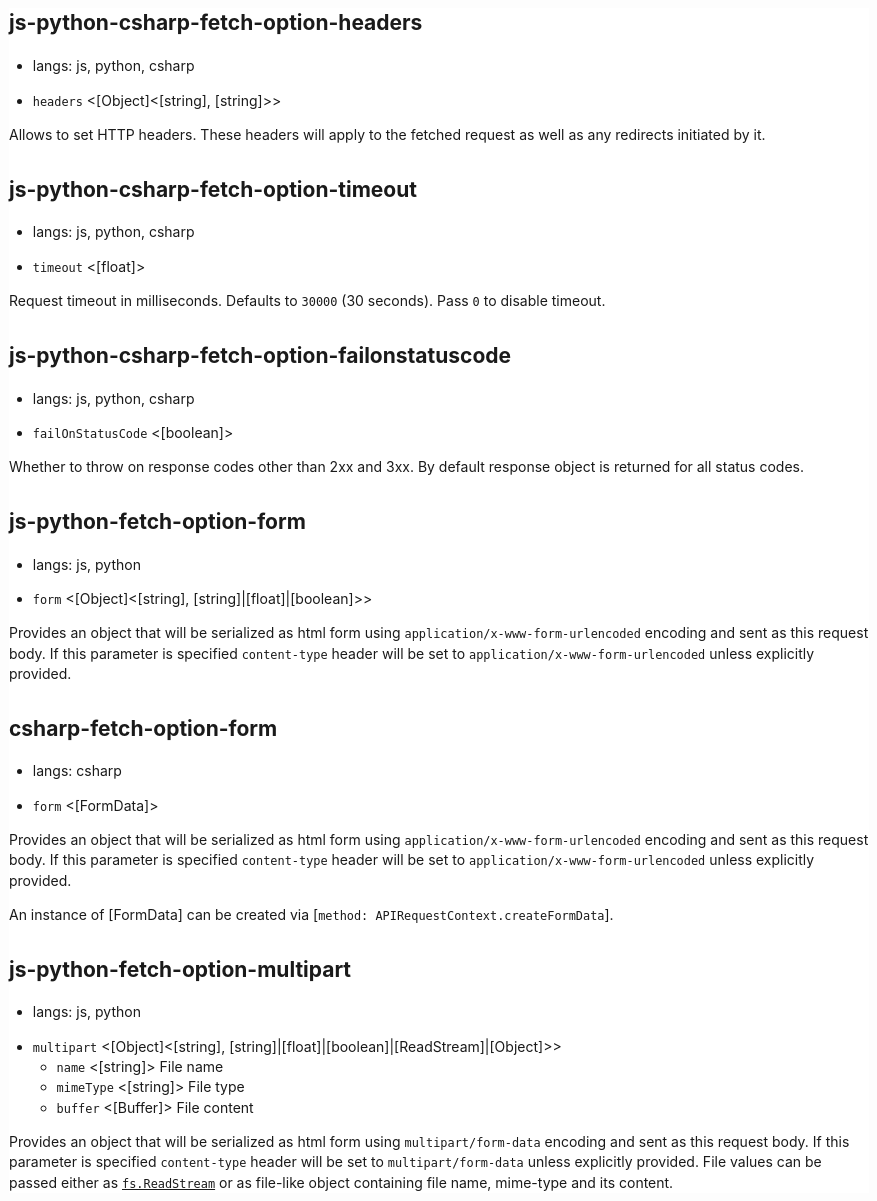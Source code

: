 ## js-python-csharp-fetch-option-headers
* langs: js, python, csharp
- `headers` <[Object]<[string], [string]>>

Allows to set HTTP headers. These headers will apply to the fetched request as well as any redirects initiated by it.

## js-python-csharp-fetch-option-timeout
* langs: js, python, csharp
- `timeout` <[float]>

Request timeout in milliseconds. Defaults to `30000` (30 seconds). Pass `0` to disable timeout.

## js-python-csharp-fetch-option-failonstatuscode
* langs: js, python, csharp
- `failOnStatusCode` <[boolean]>

Whether to throw on response codes other than 2xx and 3xx. By default response object is returned
for all status codes.

## js-python-fetch-option-form
* langs: js, python
- `form` <[Object]<[string], [string]|[float]|[boolean]>>

Provides an object that will be serialized as html form using `application/x-www-form-urlencoded` encoding and sent as
this request body. If this parameter is specified `content-type` header will be set to `application/x-www-form-urlencoded`
unless explicitly provided.

## csharp-fetch-option-form
* langs: csharp
- `form` <[FormData]>

Provides an object that will be serialized as html form using `application/x-www-form-urlencoded` encoding and sent as
this request body. If this parameter is specified `content-type` header will be set to `application/x-www-form-urlencoded`
unless explicitly provided.

An instance of [FormData] can be created via [`method: APIRequestContext.createFormData`].

## js-python-fetch-option-multipart
* langs: js, python
- `multipart` <[Object]<[string], [string]|[float]|[boolean]|[ReadStream]|[Object]>>
  - `name` <[string]> File name
  - `mimeType` <[string]> File type
  - `buffer` <[Buffer]> File content

Provides an object that will be serialized as html form using `multipart/form-data` encoding and sent as
this request body. If this parameter is specified `content-type` header will be set to `multipart/form-data`
unless explicitly provided. File values can be passed either as [`fs.ReadStream`](https://nodejs.org/api/fs.html#fs_class_fs_readstream)
or as file-like object containing file name, mime-type and its content.
